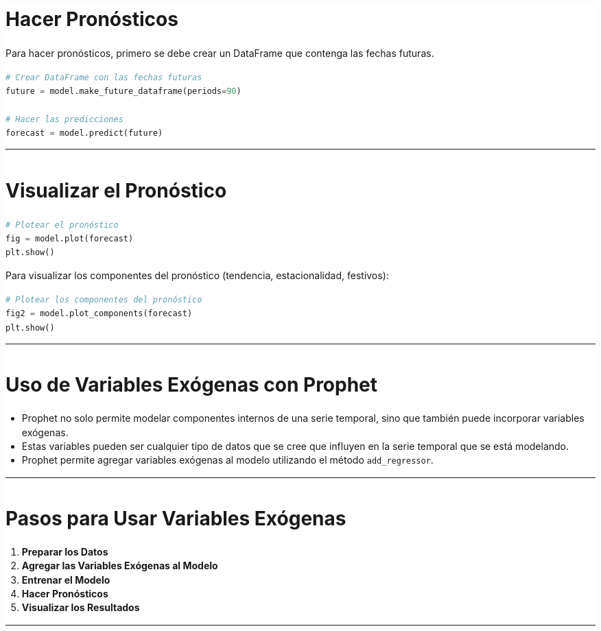 
# Hacer Pronósticos

Para hacer pronósticos, primero se debe crear un DataFrame que contenga las fechas futuras.

```python
# Crear DataFrame con las fechas futuras
future = model.make_future_dataframe(periods=90)

# Hacer las predicciones
forecast = model.predict(future)
```

---

# Visualizar el Pronóstico

```python
# Plotear el pronóstico
fig = model.plot(forecast)
plt.show()
```

Para visualizar los componentes del pronóstico (tendencia, estacionalidad, festivos):

```python
# Plotear los componentes del pronóstico
fig2 = model.plot_components(forecast)
plt.show()
```
---
# Uso de Variables Exógenas con Prophet

- Prophet no solo permite modelar componentes internos de una serie temporal, sino que también puede incorporar variables exógenas. 
- Estas variables pueden ser cualquier tipo de datos que se cree que influyen en la serie temporal que se está modelando.
- Prophet permite agregar variables exógenas al modelo utilizando el método `add_regressor`.

---

# Pasos para Usar Variables Exógenas

1. **Preparar los Datos**
2. **Agregar las Variables Exógenas al Modelo**
3. **Entrenar el Modelo**
4. **Hacer Pronósticos**
5. **Visualizar los Resultados**

---
